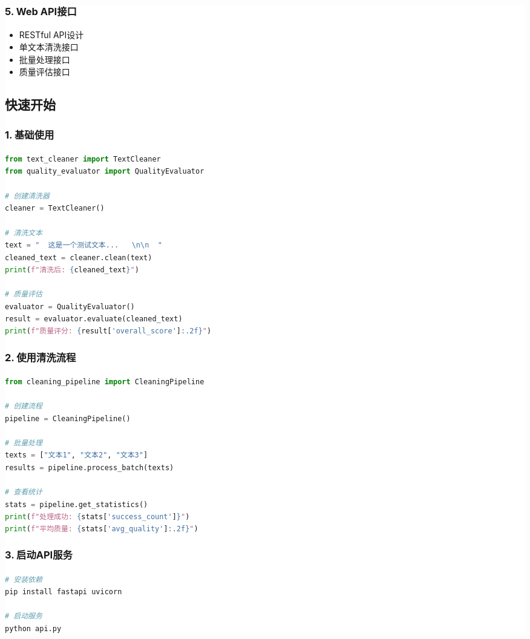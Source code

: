 ### 5. Web API接口
- RESTful API设计
- 单文本清洗接口
- 批量处理接口
- 质量评估接口

## 快速开始

### 1. 基础使用

```python
from text_cleaner import TextCleaner
from quality_evaluator import QualityEvaluator

# 创建清洗器
cleaner = TextCleaner()

# 清洗文本
text = "  这是一个测试文本...   \n\n  "
cleaned_text = cleaner.clean(text)
print(f"清洗后: {cleaned_text}")

# 质量评估
evaluator = QualityEvaluator()
result = evaluator.evaluate(cleaned_text)
print(f"质量评分: {result['overall_score']:.2f}")
```

### 2. 使用清洗流程

```python
from cleaning_pipeline import CleaningPipeline

# 创建流程
pipeline = CleaningPipeline()

# 批量处理
texts = ["文本1", "文本2", "文本3"]
results = pipeline.process_batch(texts)

# 查看统计
stats = pipeline.get_statistics()
print(f"处理成功: {stats['success_count']}")
print(f"平均质量: {stats['avg_quality']:.2f}")
```

### 3. 启动API服务

```bash
# 安装依赖
pip install fastapi uvicorn

# 启动服务
python api.py
```
